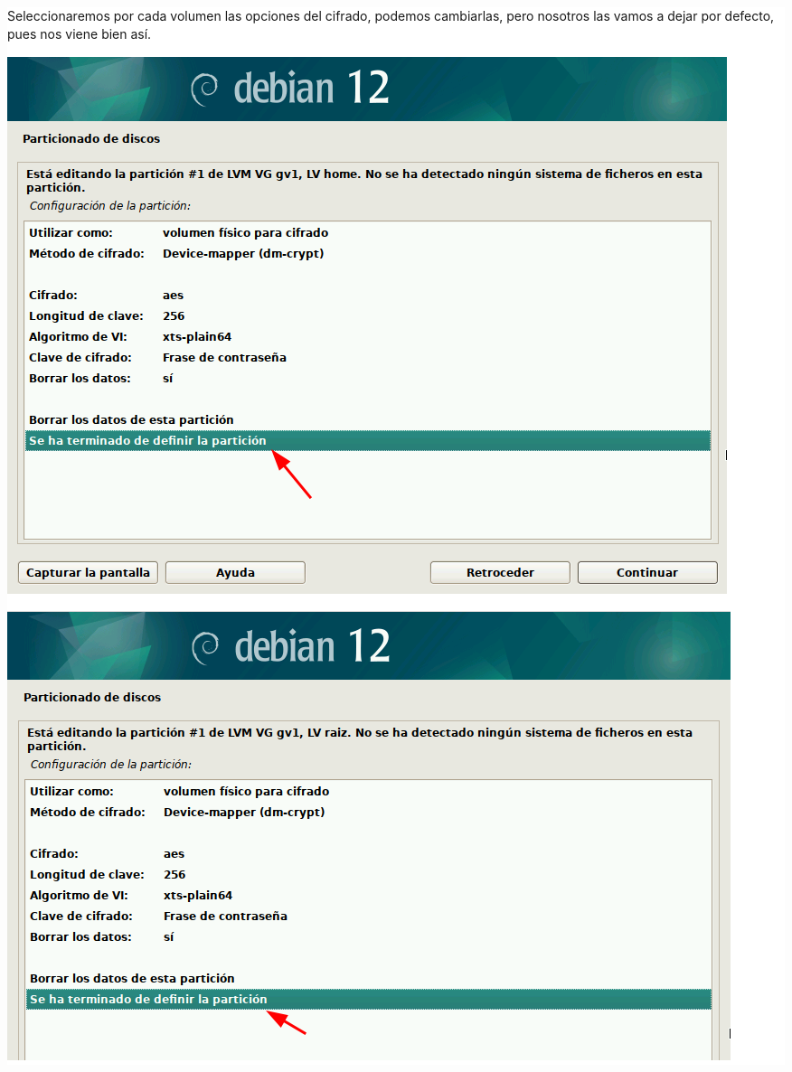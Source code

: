 Seleccionaremos por cada volumen las opciones del cifrado, podemos cambiarlas, pero nosotros las vamos a dejar por defecto, pues nos viene bien así.

![alt text](./42.png)

![alt text](./43.png)
